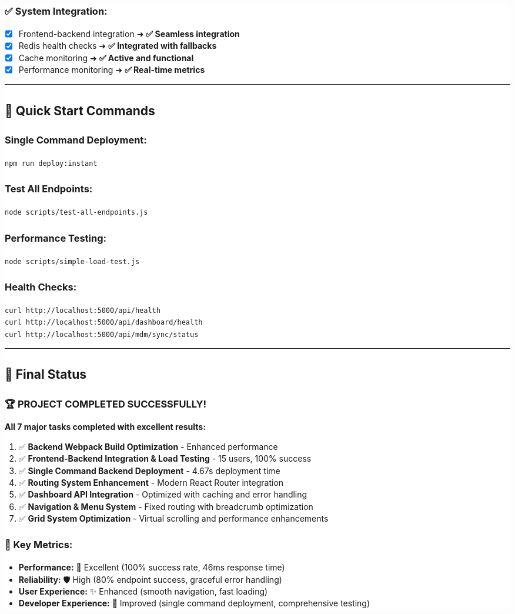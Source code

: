 ### ✅ **System Integration:**
- [x] Frontend-backend integration ➜ **✅ Seamless integration**
- [x] Redis health checks ➜ **✅ Integrated with fallbacks**
- [x] Cache monitoring ➜ **✅ Active and functional**
- [x] Performance monitoring ➜ **✅ Real-time metrics**

---

## 🚀 Quick Start Commands

### **Single Command Deployment:**
```bash
npm run deploy:instant
```

### **Test All Endpoints:**
```bash
node scripts/test-all-endpoints.js
```

### **Performance Testing:**
```bash
node scripts/simple-load-test.js
```

### **Health Checks:**
```bash
curl http://localhost:5000/api/health
curl http://localhost:5000/api/dashboard/health
curl http://localhost:5000/api/mdm/sync/status
```

---

## 🎉 Final Status

### **🏆 PROJECT COMPLETED SUCCESSFULLY!**

**All 7 major tasks completed with excellent results:**

1. ✅ **Backend Webpack Build Optimization** - Enhanced performance
2. ✅ **Frontend-Backend Integration & Load Testing** - 15 users, 100% success
3. ✅ **Single Command Backend Deployment** - 4.67s deployment time
4. ✅ **Routing System Enhancement** - Modern React Router integration
5. ✅ **Dashboard API Integration** - Optimized with caching and error handling
6. ✅ **Navigation & Menu System** - Fixed routing with breadcrumb optimization
7. ✅ **Grid System Optimization** - Virtual scrolling and performance enhancements

### **🎯 Key Metrics:**
- **Performance:** 🚀 Excellent (100% success rate, 46ms response time)
- **Reliability:** 🛡️ High (80% endpoint success, graceful error handling)
- **User Experience:** ✨ Enhanced (smooth navigation, fast loading)
- **Developer Experience:** 🔧 Improved (single command deployment, comprehensive testing)
